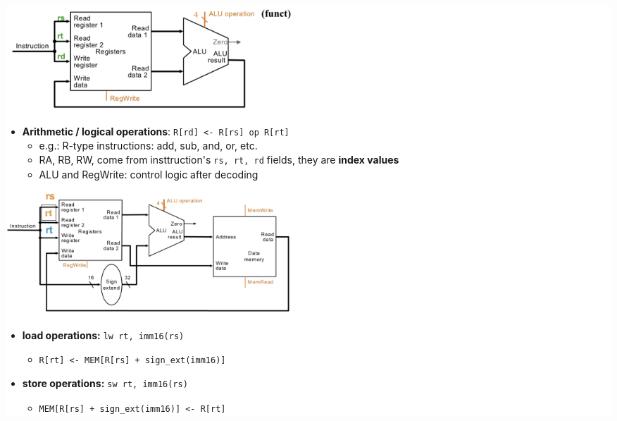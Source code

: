 <img src="./images/Screenshot 2023-03-27 at 23.18.19.png" alt="Screenshot 2023-03-27 at 23.18.19" style="zoom:40%;" />

-   **Arithmetic / logical operations**: `R[rd] <- R[rs] op R[rt] `
    -   e.g.: R-type instructions: add, sub, and, or, etc.
    -   RA, RB, RW, come from insttruction's `rs, rt, rd` fields, they are **index values**
    -   ALU and RegWrite: control logic after decoding



<img src="./images/Screenshot 2023-03-27 at 23.18.59.png" alt="Screenshot 2023-03-27 at 23.18.59" style="zoom:40%;" />

-   **load operations:** `lw rt, imm16(rs)` 
    -   `R[rt] <- MEM[R[rs] + sign_ext(imm16)]`

-   **store operations:** `sw rt, imm16(rs)`
    -   `MEM[R[rs] + sign_ext(imm16)] <- R[rt]`


